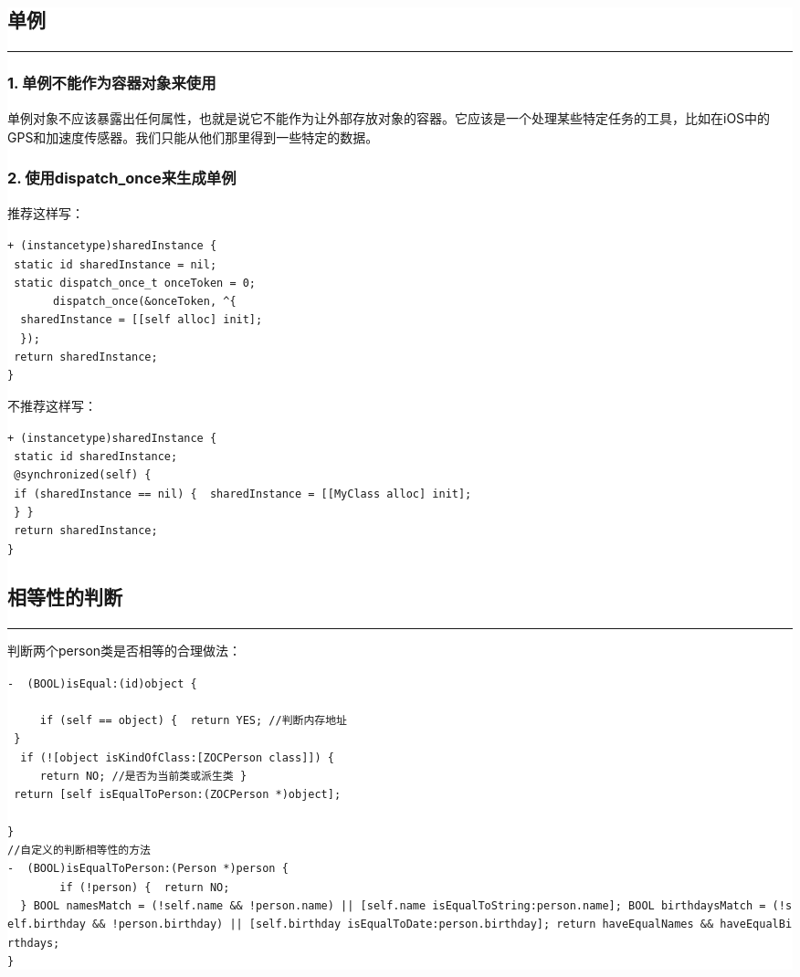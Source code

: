 

## 单例
----

### 1. 单例不能作为容器对象来使用

单例对象不应该暴露出任何属性，也就是说它不能作为让外部存放对象的容器。它应该是一个处理某些特定任务的工具，比如在iOS中的GPS和加速度传感器。我们只能从他们那里得到一些特定的数据。

### 2. 使用dispatch_once来生成单例

推荐这样写：

```objc
+ (instancetype)sharedInstance { 
 static id sharedInstance = nil; 
 static dispatch_once_t onceToken = 0;
       dispatch_once(&onceToken, ^{ 
  sharedInstance = [[self alloc] init];
  }); 
 return sharedInstance; 
} 
```

不推荐这样写：
```objc
+ (instancetype)sharedInstance { 
 static id sharedInstance; 
 @synchronized(self) { 
 if (sharedInstance == nil) {  sharedInstance = [[MyClass alloc] init]; 
 } } 
 return sharedInstance; 
} 
```

## 相等性的判断
----

判断两个person类是否相等的合理做法：

```objc
-  (BOOL)isEqual:(id)object {

     if (self == object) {  return YES; //判断内存地址
 } 
  if (![object isKindOfClass:[ZOCPerson class]]) { 
     return NO; //是否为当前类或派生类 } 
 return [self isEqualToPerson:(ZOCPerson *)object]; 
 
}
//自定义的判断相等性的方法
-  (BOOL)isEqualToPerson:(Person *)person { 
        if (!person) {  return NO;
  } BOOL namesMatch = (!self.name && !person.name) || [self.name isEqualToString:person.name]; BOOL birthdaysMatch = (!self.birthday && !person.birthday) || [self.birthday isEqualToDate:person.birthday]; return haveEqualNames && haveEqualBirthdays; 
} 
```
